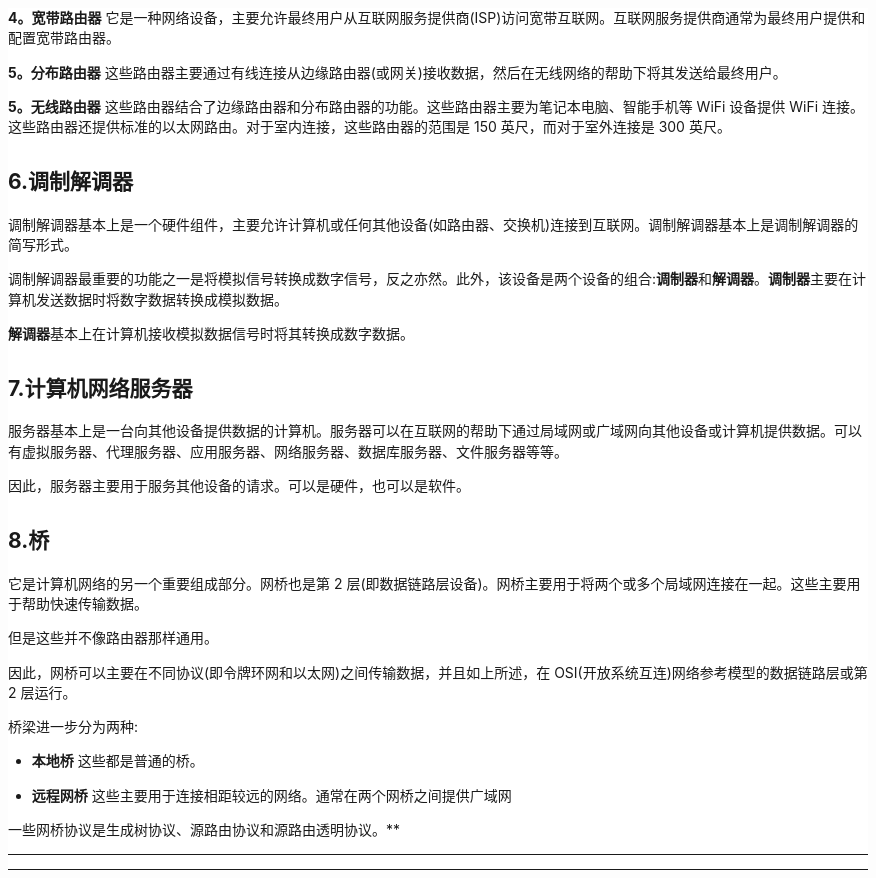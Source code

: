 **4。宽带路由器**
它是一种网络设备，主要允许最终用户从互联网服务提供商(ISP)访问宽带互联网。互联网服务提供商通常为最终用户提供和配置宽带路由器。

**5。分布路由器**
这些路由器主要通过有线连接从边缘路由器(或网关)接收数据，然后在无线网络的帮助下将其发送给最终用户。

**5。无线路由器**
这些路由器结合了边缘路由器和分布路由器的功能。这些路由器主要为笔记本电脑、智能手机等 WiFi 设备提供 WiFi 连接。这些路由器还提供标准的以太网路由。对于室内连接，这些路由器的范围是 150 英尺，而对于室外连接是 300 英尺。

## 6.调制解调器

调制解调器基本上是一个硬件组件，主要允许计算机或任何其他设备(如路由器、交换机)连接到互联网。调制解调器基本上是调制解调器的简写形式。

调制解调器最重要的功能之一是将模拟信号转换成数字信号，反之亦然。此外，该设备是两个设备的组合:**调制器**和**解调器**。**调制器**主要在计算机发送数据时将数字数据转换成模拟数据。

**解调器**基本上在计算机接收模拟数据信号时将其转换成数字数据。

## 7.计算机网络服务器

服务器基本上是一台向其他设备提供数据的计算机。服务器可以在互联网的帮助下通过局域网或广域网向其他设备或计算机提供数据。可以有虚拟服务器、代理服务器、应用服务器、网络服务器、数据库服务器、文件服务器等等。

因此，服务器主要用于服务其他设备的请求。可以是硬件，也可以是软件。

## 8.桥

它是计算机网络的另一个重要组成部分。网桥也是第 2 层(即数据链路层设备)。网桥主要用于将两个或多个局域网连接在一起。这些主要用于帮助快速传输数据。

但是这些并不像路由器那样通用。

因此，网桥可以主要在不同协议(即令牌环网和以太网)之间传输数据，并且如上所述，在 OSI(开放系统互连)网络参考模型的数据链路层或第 2 层运行。

桥梁进一步分为两种:

*   **本地桥**
    这些都是普通的桥。

*   **远程网桥**
    这些主要用于连接相距较远的网络。通常在两个网桥之间提供广域网

一些网桥协议是生成树协议、源路由协议和源路由透明协议。** </article>

* * *

* * *